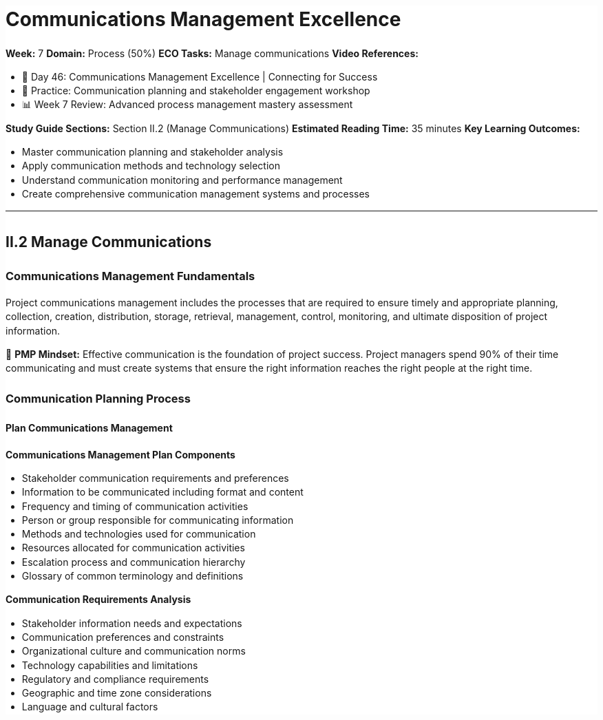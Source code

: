 # Communications Management Excellence

**Week:** 7
**Domain:** Process (50%)
**ECO Tasks:** Manage communications
**Video References:** 
- 🎥 Day 46: Communications Management Excellence | Connecting for Success
- 🎯 Practice: Communication planning and stakeholder engagement workshop
- 📊 Week 7 Review: Advanced process management mastery assessment

**Study Guide Sections:** Section II.2 (Manage Communications)
**Estimated Reading Time:** 35 minutes
**Key Learning Outcomes:** 
- Master communication planning and stakeholder analysis
- Apply communication methods and technology selection
- Understand communication monitoring and performance management
- Create comprehensive communication management systems and processes

---

## II.2 Manage Communications

### Communications Management Fundamentals

Project communications management includes the processes that are required to ensure timely and appropriate planning, collection, creation, distribution, storage, retrieval, management, control, monitoring, and ultimate disposition of project information.

🧠 **PMP Mindset:** Effective communication is the foundation of project success. Project managers spend 90% of their time communicating and must create systems that ensure the right information reaches the right people at the right time.

### Communication Planning Process

#### Plan Communications Management

**Communications Management Plan Components**
- Stakeholder communication requirements and preferences
- Information to be communicated including format and content
- Frequency and timing of communication activities
- Person or group responsible for communicating information
- Methods and technologies used for communication
- Resources allocated for communication activities
- Escalation process and communication hierarchy
- Glossary of common terminology and definitions

**Communication Requirements Analysis**
- Stakeholder information needs and expectations
- Communication preferences and constraints
- Organizational culture and communication norms
- Technology capabilities and limitations
- Regulatory and compliance requirements
- Geographic and time zone considerations
- Language and cultural factors

